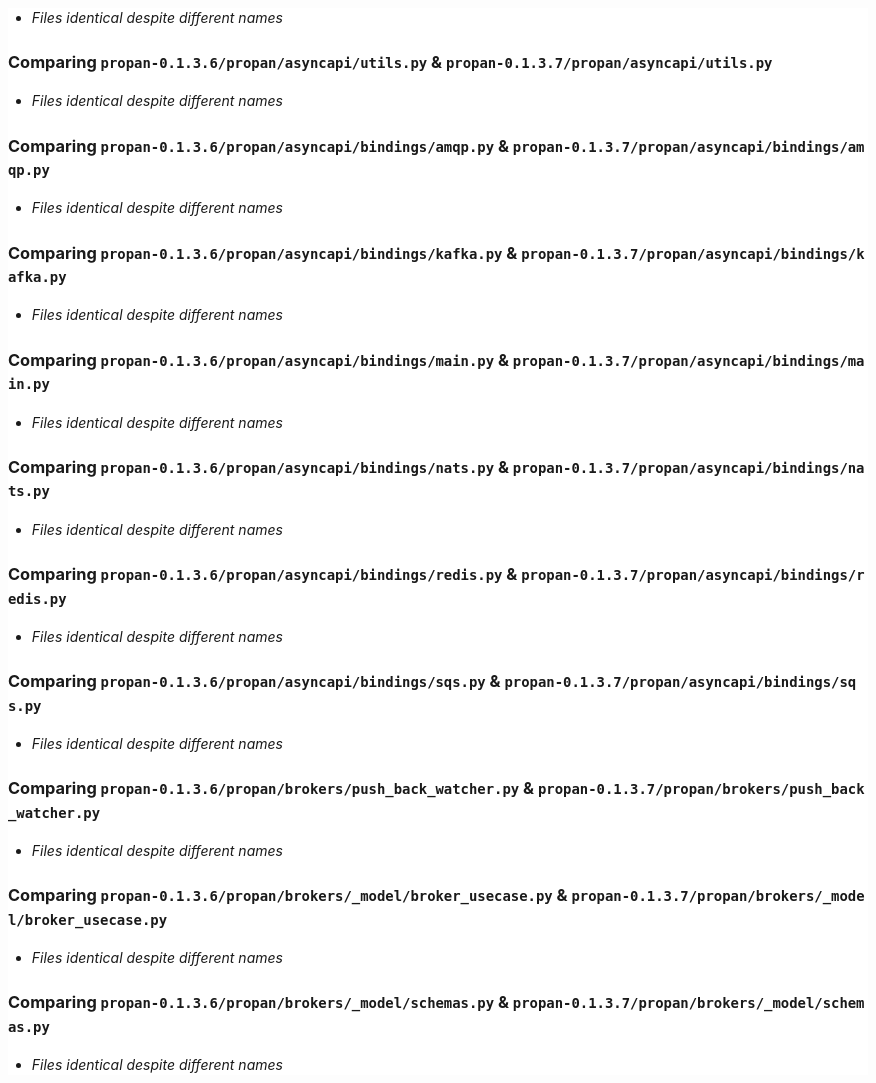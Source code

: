  * *Files identical despite different names*

### Comparing `propan-0.1.3.6/propan/asyncapi/utils.py` & `propan-0.1.3.7/propan/asyncapi/utils.py`

 * *Files identical despite different names*

### Comparing `propan-0.1.3.6/propan/asyncapi/bindings/amqp.py` & `propan-0.1.3.7/propan/asyncapi/bindings/amqp.py`

 * *Files identical despite different names*

### Comparing `propan-0.1.3.6/propan/asyncapi/bindings/kafka.py` & `propan-0.1.3.7/propan/asyncapi/bindings/kafka.py`

 * *Files identical despite different names*

### Comparing `propan-0.1.3.6/propan/asyncapi/bindings/main.py` & `propan-0.1.3.7/propan/asyncapi/bindings/main.py`

 * *Files identical despite different names*

### Comparing `propan-0.1.3.6/propan/asyncapi/bindings/nats.py` & `propan-0.1.3.7/propan/asyncapi/bindings/nats.py`

 * *Files identical despite different names*

### Comparing `propan-0.1.3.6/propan/asyncapi/bindings/redis.py` & `propan-0.1.3.7/propan/asyncapi/bindings/redis.py`

 * *Files identical despite different names*

### Comparing `propan-0.1.3.6/propan/asyncapi/bindings/sqs.py` & `propan-0.1.3.7/propan/asyncapi/bindings/sqs.py`

 * *Files identical despite different names*

### Comparing `propan-0.1.3.6/propan/brokers/push_back_watcher.py` & `propan-0.1.3.7/propan/brokers/push_back_watcher.py`

 * *Files identical despite different names*

### Comparing `propan-0.1.3.6/propan/brokers/_model/broker_usecase.py` & `propan-0.1.3.7/propan/brokers/_model/broker_usecase.py`

 * *Files identical despite different names*

### Comparing `propan-0.1.3.6/propan/brokers/_model/schemas.py` & `propan-0.1.3.7/propan/brokers/_model/schemas.py`

 * *Files identical despite different names*
